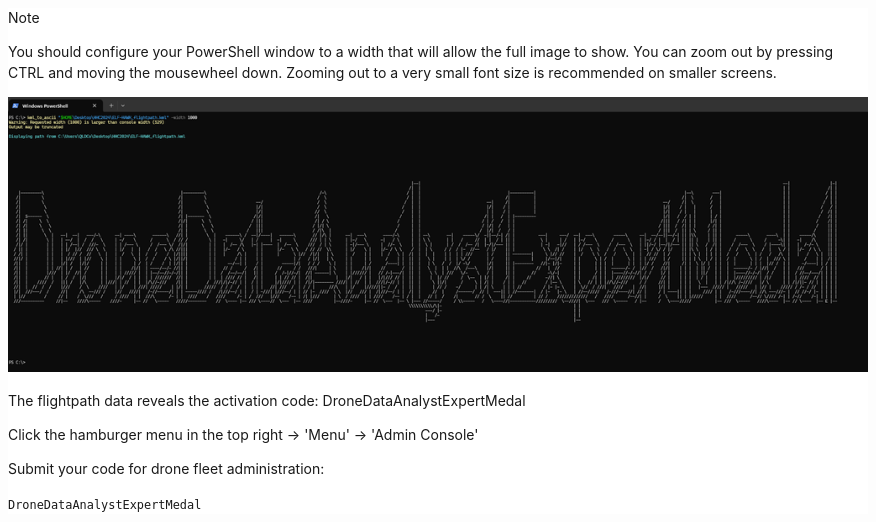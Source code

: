 
> [!NOTE]
> You should configure your PowerShell window to a width that will allow the full image to show. You can zoom out by pressing CTRL and moving the mousewheel down. Zooming out to a very small font size is recommended on smaller screens.
> 
> ![](attachments/Pasted%20image%2020241202015943.png)
> 
> The flightpath data reveals the activation code: DroneDataAnalystExpertMedal

Click the hamburger menu in the top right -> 'Menu' -> 'Admin Console'

Submit your code for drone fleet administration: 

```
DroneDataAnalystExpertMedal
```
